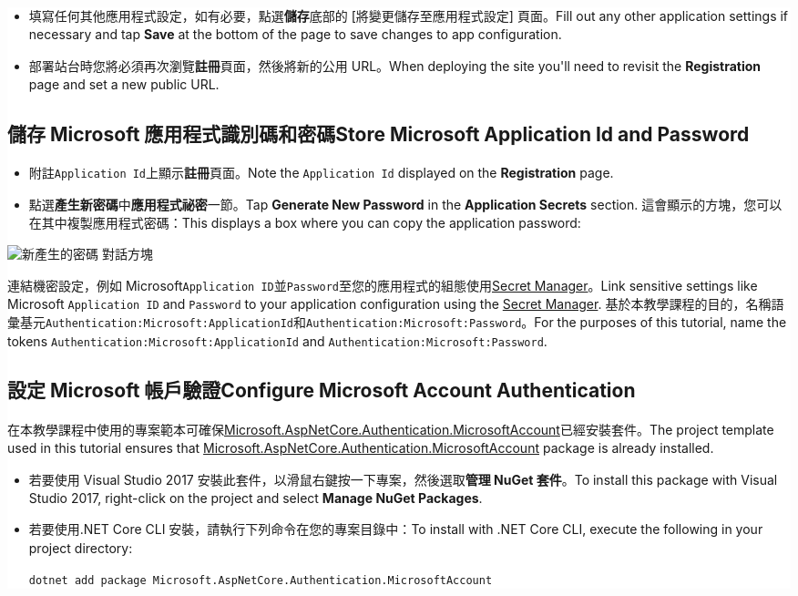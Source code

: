 * <span data-ttu-id="7c66b-126">填寫任何其他應用程式設定，如有必要，點選**儲存**底部的 [將變更儲存至應用程式設定] 頁面。</span><span class="sxs-lookup"><span data-stu-id="7c66b-126">Fill out any other application settings if necessary and tap **Save** at the bottom of the page to save changes to app configuration.</span></span>

* <span data-ttu-id="7c66b-127">部署站台時您將必須再次瀏覽**註冊**頁面，然後將新的公用 URL。</span><span class="sxs-lookup"><span data-stu-id="7c66b-127">When deploying the site you'll need to revisit the **Registration** page and set a new public URL.</span></span>

## <a name="store-microsoft-application-id-and-password"></a><span data-ttu-id="7c66b-128">儲存 Microsoft 應用程式識別碼和密碼</span><span class="sxs-lookup"><span data-stu-id="7c66b-128">Store Microsoft Application Id and Password</span></span>

* <span data-ttu-id="7c66b-129">附註`Application Id`上顯示**註冊**頁面。</span><span class="sxs-lookup"><span data-stu-id="7c66b-129">Note the `Application Id` displayed on the **Registration** page.</span></span>

* <span data-ttu-id="7c66b-130">點選**產生新密碼**中**應用程式祕密**一節。</span><span class="sxs-lookup"><span data-stu-id="7c66b-130">Tap **Generate New Password** in the **Application Secrets** section.</span></span> <span data-ttu-id="7c66b-131">這會顯示的方塊，您可以在其中複製應用程式密碼：</span><span class="sxs-lookup"><span data-stu-id="7c66b-131">This displays a box where you can copy the application password:</span></span>

![新產生的密碼 對話方塊](index/_static/MicrosoftDevPassword.png)

<span data-ttu-id="7c66b-133">連結機密設定，例如 Microsoft`Application ID`並`Password`至您的應用程式的組態使用[Secret Manager](xref:security/app-secrets)。</span><span class="sxs-lookup"><span data-stu-id="7c66b-133">Link sensitive settings like Microsoft `Application ID` and `Password` to your application configuration using the [Secret Manager](xref:security/app-secrets).</span></span> <span data-ttu-id="7c66b-134">基於本教學課程的目的，名稱語彙基元`Authentication:Microsoft:ApplicationId`和`Authentication:Microsoft:Password`。</span><span class="sxs-lookup"><span data-stu-id="7c66b-134">For the purposes of this tutorial, name the tokens `Authentication:Microsoft:ApplicationId` and `Authentication:Microsoft:Password`.</span></span>

## <a name="configure-microsoft-account-authentication"></a><span data-ttu-id="7c66b-135">設定 Microsoft 帳戶驗證</span><span class="sxs-lookup"><span data-stu-id="7c66b-135">Configure Microsoft Account Authentication</span></span>

<span data-ttu-id="7c66b-136">在本教學課程中使用的專案範本可確保[Microsoft.AspNetCore.Authentication.MicrosoftAccount](https://www.nuget.org/packages/Microsoft.AspNetCore.Authentication.MicrosoftAccount)已經安裝套件。</span><span class="sxs-lookup"><span data-stu-id="7c66b-136">The project template used in this tutorial ensures that [Microsoft.AspNetCore.Authentication.MicrosoftAccount](https://www.nuget.org/packages/Microsoft.AspNetCore.Authentication.MicrosoftAccount) package is already installed.</span></span>

* <span data-ttu-id="7c66b-137">若要使用 Visual Studio 2017 安裝此套件，以滑鼠右鍵按一下專案，然後選取**管理 NuGet 套件**。</span><span class="sxs-lookup"><span data-stu-id="7c66b-137">To install this package with Visual Studio 2017, right-click on the project and select **Manage NuGet Packages**.</span></span>
* <span data-ttu-id="7c66b-138">若要使用.NET Core CLI 安裝，請執行下列命令在您的專案目錄中：</span><span class="sxs-lookup"><span data-stu-id="7c66b-138">To install with .NET Core CLI, execute the following in your project directory:</span></span>

   `dotnet add package Microsoft.AspNetCore.Authentication.MicrosoftAccount`
